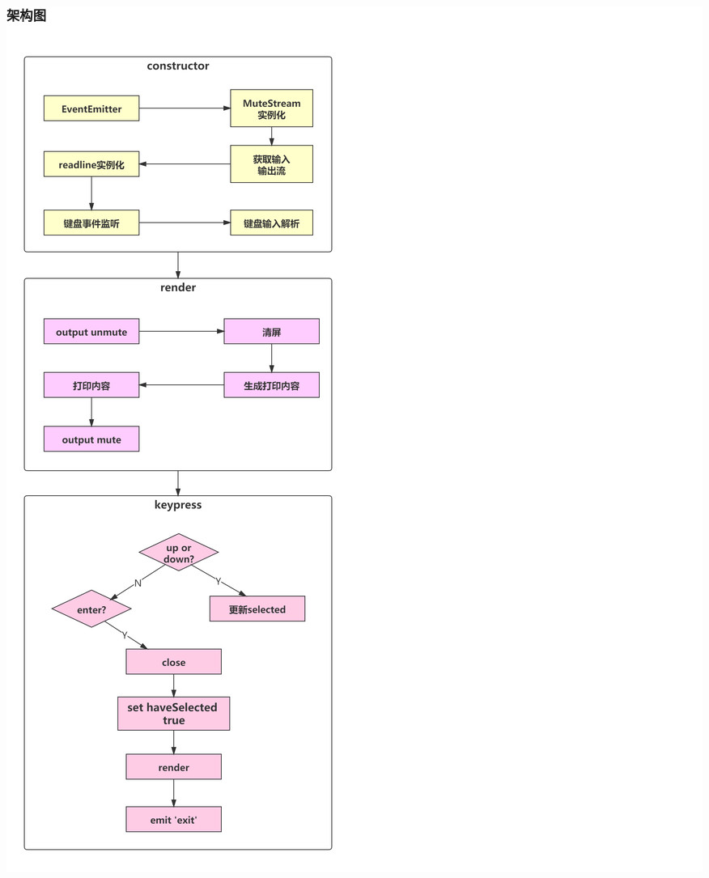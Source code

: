 ### 架构图

![命令行交互列表架构图](image/%E5%91%BD%E4%BB%A4%E8%A1%8C%E4%BA%A4%E4%BA%92%E5%88%97%E8%A1%A8%E6%9E%B6%E6%9E%84%E5%9B%BE.png)
